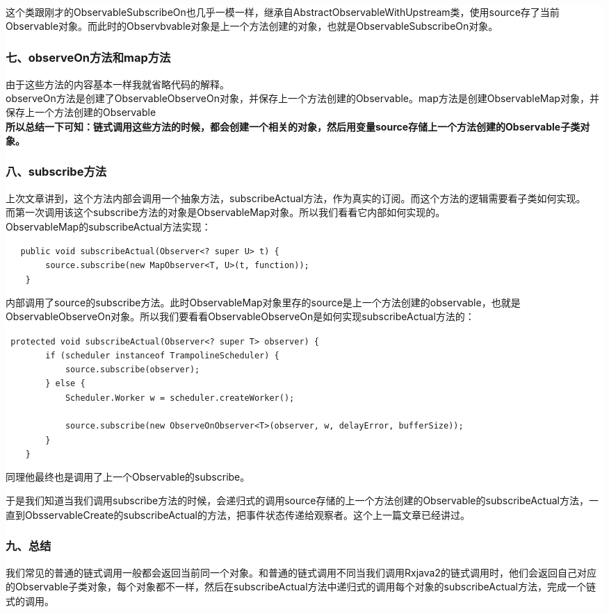 这个类跟刚才的ObservableSubscribeOn也几乎一模一样，继承自AbstractObservableWithUpstream类，使用source存了当前Observable对象。而此时的Observbvable对象是上一个方法创建的对象，也就是ObservableSubscribeOn对象。

### 七、observeOn方法和map方法

由于这些方法的内容基本一样我就省略代码的解释。  
observeOn方法是创建了ObservableObserveOn对象，并保存上一个方法创建的Observable。map方法是创建ObservableMap对象，并保存上一个方法创建的Observable  
**所以总结一下可知：链式调用这些方法的时候，都会创建一个相关的对象，然后用变量source存储上一个方法创建的Observable子类对象。**

### 八、subscribe方法

上次文章讲到，这个方法内部会调用一个抽象方法，subscribeActual方法，作为真实的订阅。而这个方法的逻辑需要看子类如何实现。  
而第一次调用该这个subscribe方法的对象是ObservableMap对象。所以我们看看它内部如何实现的。  
ObservableMap的subscribeActual方法实现：

```
   public void subscribeActual(Observer<? super U> t) {
        source.subscribe(new MapObserver<T, U>(t, function));
    }
```

内部调用了source的subscribe方法。此时ObservableMap对象里存的source是上一个方法创建的observable，也就是ObservableObserveOn对象。所以我们要看看ObservableObserveOn是如何实现subscribeActual方法的：

```
 protected void subscribeActual(Observer<? super T> observer) {
        if (scheduler instanceof TrampolineScheduler) {
            source.subscribe(observer);
        } else {
            Scheduler.Worker w = scheduler.createWorker();

            source.subscribe(new ObserveOnObserver<T>(observer, w, delayError, bufferSize));
        }
    }
```

同理他最终也是调用了上一个Observable的subscribe。

于是我们知道当我们调用subscribe方法的时候，会递归式的调用source存储的上一个方法创建的Observable的subscribeActual方法，一直到ObsservableCreate的subscribeActual的方法，把事件状态传递给观察者。这个上一篇文章已经讲过。

### 九、总结

我们常见的普通的链式调用一般都会返回当前同一个对象。和普通的链式调用不同当我们调用Rxjava2的链式调用时，他们会返回自己对应的Observable子类对象，每个对象都不一样，然后在subscribeActual方法中递归式的调用每个对象的subscribeActual方法，完成一个链式的调用。








